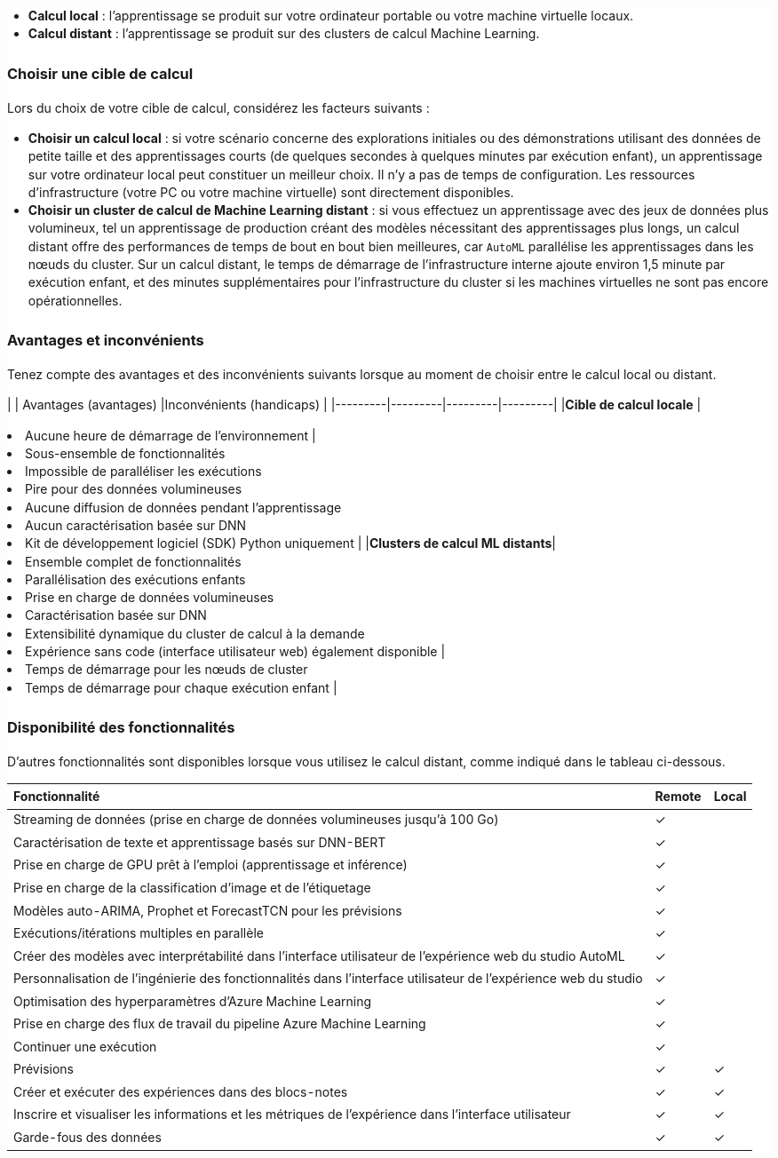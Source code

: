 * **Calcul local** : l’apprentissage se produit sur votre ordinateur portable ou votre machine virtuelle locaux. 
* **Calcul distant** : l’apprentissage se produit sur des clusters de calcul Machine Learning.  

### <a name="choose-compute-target"></a>Choisir une cible de calcul
Lors du choix de votre cible de calcul, considérez les facteurs suivants :

 * **Choisir un calcul local** : si votre scénario concerne des explorations initiales ou des démonstrations utilisant des données de petite taille et des apprentissages courts (de quelques secondes à quelques minutes par exécution enfant), un apprentissage sur votre ordinateur local peut constituer un meilleur choix.  Il n’y a pas de temps de configuration. Les ressources d’infrastructure (votre PC ou votre machine virtuelle) sont directement disponibles.
 * **Choisir un cluster de calcul de Machine Learning distant** : si vous effectuez un apprentissage avec des jeux de données plus volumineux, tel un apprentissage de production créant des modèles nécessitant des apprentissages plus longs, un calcul distant offre des performances de temps de bout en bout bien meilleures, car `AutoML` parallélise les apprentissages dans les nœuds du cluster. Sur un calcul distant, le temps de démarrage de l’infrastructure interne ajoute environ 1,5 minute par exécution enfant, et des minutes supplémentaires pour l’infrastructure du cluster si les machines virtuelles ne sont pas encore opérationnelles.

### <a name="pros-and-cons"></a>Avantages et inconvénients
Tenez compte des avantages et des inconvénients suivants lorsque au moment de choisir entre le calcul local ou distant.

|  | Avantages (avantages)  |Inconvénients (handicaps)  |
|---------|---------|---------|---------|
|**Cible de calcul locale** |  <li> Aucune heure de démarrage de l’environnement   | <li>  Sous-ensemble de fonctionnalités<li>  Impossible de paralléliser les exécutions <li> Pire pour des données volumineuses <li>Aucune diffusion de données pendant l’apprentissage <li>  Aucun caractérisation basée sur DNN <li> Kit de développement logiciel (SDK) Python uniquement |
|**Clusters de calcul ML distants**|  <li> Ensemble complet de fonctionnalités <li> Parallélisation des exécutions enfants <li>   Prise en charge de données volumineuses<li>  Caractérisation basée sur DNN <li>  Extensibilité dynamique du cluster de calcul à la demande <li> Expérience sans code (interface utilisateur web) également disponible  |  <li> Temps de démarrage pour les nœuds de cluster <li> Temps de démarrage pour chaque exécution enfant    |

### <a name="feature-availability"></a>Disponibilité des fonctionnalités 

D’autres fonctionnalités sont disponibles lorsque vous utilisez le calcul distant, comme indiqué dans le tableau ci-dessous. 

| Fonctionnalité                                                    | Remote | Local | 
|------------------------------------------------------------|--------|-------|
| Streaming de données (prise en charge de données volumineuses jusqu’à 100 Go)          | ✓      |       | 
| Caractérisation de texte et apprentissage basés sur DNN-BERT             | ✓      |       |
| Prise en charge de GPU prêt à l’emploi (apprentissage et inférence)        | ✓      |       |
| Prise en charge de la classification d’image et de l’étiquetage                  | ✓      |       |
| Modèles auto-ARIMA, Prophet et ForecastTCN pour les prévisions | ✓      |       | 
| Exécutions/itérations multiples en parallèle                       | ✓      |       |
| Créer des modèles avec interprétabilité dans l’interface utilisateur de l’expérience web du studio AutoML      | ✓      |       |
| Personnalisation de l’ingénierie des fonctionnalités dans l’interface utilisateur de l’expérience web du studio| ✓      |       |
| Optimisation des hyperparamètres d’Azure Machine Learning                             | ✓      |       |
| Prise en charge des flux de travail du pipeline Azure Machine Learning                         | ✓      |       |
| Continuer une exécution                                             | ✓      |       |
| Prévisions                                                | ✓      | ✓     |
| Créer et exécuter des expériences dans des blocs-notes                    | ✓      | ✓     |
| Inscrire et visualiser les informations et les métriques de l’expérience dans l’interface utilisateur | ✓      | ✓     |
| Garde-fous des données                                            | ✓      | ✓     |